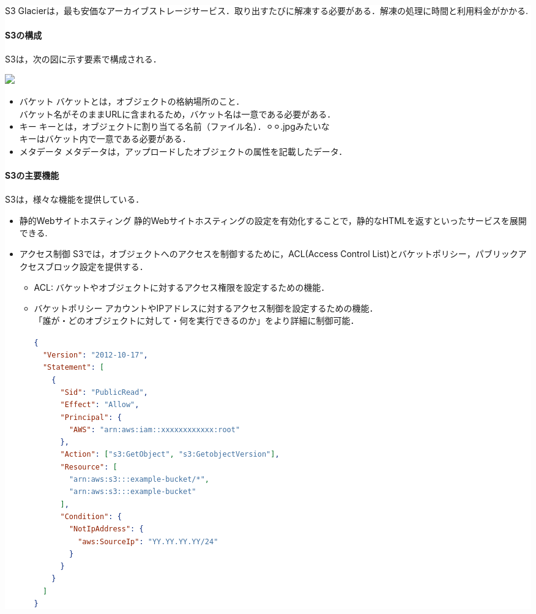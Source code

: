 S3 Glacierは，最も安価なアーカイブストレージサービス．取り出すたびに解凍する必要がある．解凍の処理に時間と利用料金がかかる.

#### S3の構成

S3は，次の図に示す要素で構成される．

<img src="https://qiita-user-contents.imgix.net/https%3A%2F%2Fqiita-image-store.s3.ap-northeast-1.amazonaws.com%2F0%2F636476%2F20c28ea4-719e-5fac-90fa-970a4b86d085.jpeg?ixlib=rb-4.0.0&auto=format&gif-q=60&q=75&w=1400&fit=max&s=eb737ea7562272997c6ba9b1f7c8fcaa" width=600>

- バケット
  バケットとは，オブジェクトの格納場所のこと．  
  バケット名がそのままURLに含まれるため，バケット名は一意である必要がある．
- キー
  キーとは，オブジェクトに割り当てる名前（ファイル名）．⚪︎⚪︎.jpgみたいな  
  キーはバケット内で一意である必要がある．
- メタデータ
  メタデータは，アップロードしたオブジェクトの属性を記載したデータ．

#### S3の主要機能

S3は，様々な機能を提供している．

- 静的Webサイトホスティング
  静的Webサイトホスティングの設定を有効化することで，静的なHTMLを返すといったサービスを展開できる.

- アクセス制御
  S3では，オブジェクトへのアクセスを制御するために，ACL(Access Control List)とバケットポリシー，パブリックアクセスブロック設定を提供する．

  - ACL: バケットやオブジェクトに対するアクセス権限を設定するための機能．
  - バケットポリシー
    アカウントやIPアドレスに対するアクセス制御を設定するための機能．  
    「誰が・どのオブジェクトに対して・何を実行できるのか」をより詳細に制御可能．

    ```json
    {
      "Version": "2012-10-17",
      "Statement": [
        {
          "Sid": "PublicRead",
          "Effect": "Allow",
          "Principal": {
            "AWS": "arn:aws:iam::xxxxxxxxxxxx:root"
          },
          "Action": ["s3:GetObject", "s3:GetobjectVersion"],
          "Resource": [
            "arn:aws:s3:::example-bucket/*",
            "arn:aws:s3:::example-bucket"
          ],
          "Condition": {
            "NotIpAddress": {
              "aws:SourceIp": "YY.YY.YY.YY/24"
            }
          }
        }
      ]
    }
    ```
